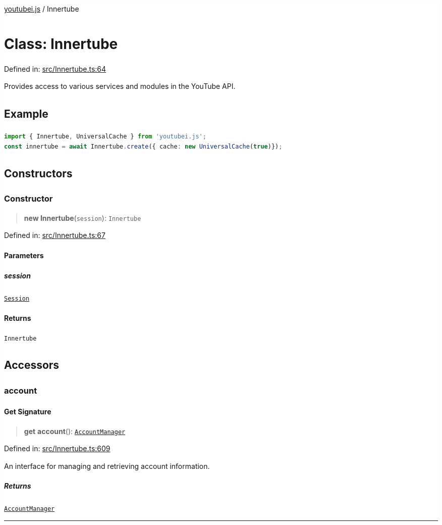 [youtubei.js](../README.md) / Innertube

# Class: Innertube

Defined in: [src/Innertube.ts:64](https://github.com/LuanRT/YouTube.js/blob/0733f60b57877f6b8b87dfd5cc6195b5085f5c09/src/Innertube.ts#L64)

Provides access to various services and modules in the YouTube API.

## Example

```ts
import { Innertube, UniversalCache } from 'youtubei.js';
const innertube = await Innertube.create({ cache: new UniversalCache(true)});
```

## Constructors

### Constructor

> **new Innertube**(`session`): `Innertube`

Defined in: [src/Innertube.ts:67](https://github.com/LuanRT/YouTube.js/blob/0733f60b57877f6b8b87dfd5cc6195b5085f5c09/src/Innertube.ts#L67)

#### Parameters

##### session

[`Session`](Session.md)

#### Returns

`Innertube`

## Accessors

### account

#### Get Signature

> **get** **account**(): [`AccountManager`](../youtubei.js/namespaces/Managers/classes/AccountManager.md)

Defined in: [src/Innertube.ts:609](https://github.com/LuanRT/YouTube.js/blob/0733f60b57877f6b8b87dfd5cc6195b5085f5c09/src/Innertube.ts#L609)

An interface for managing and retrieving account information.

##### Returns

[`AccountManager`](../youtubei.js/namespaces/Managers/classes/AccountManager.md)

***
